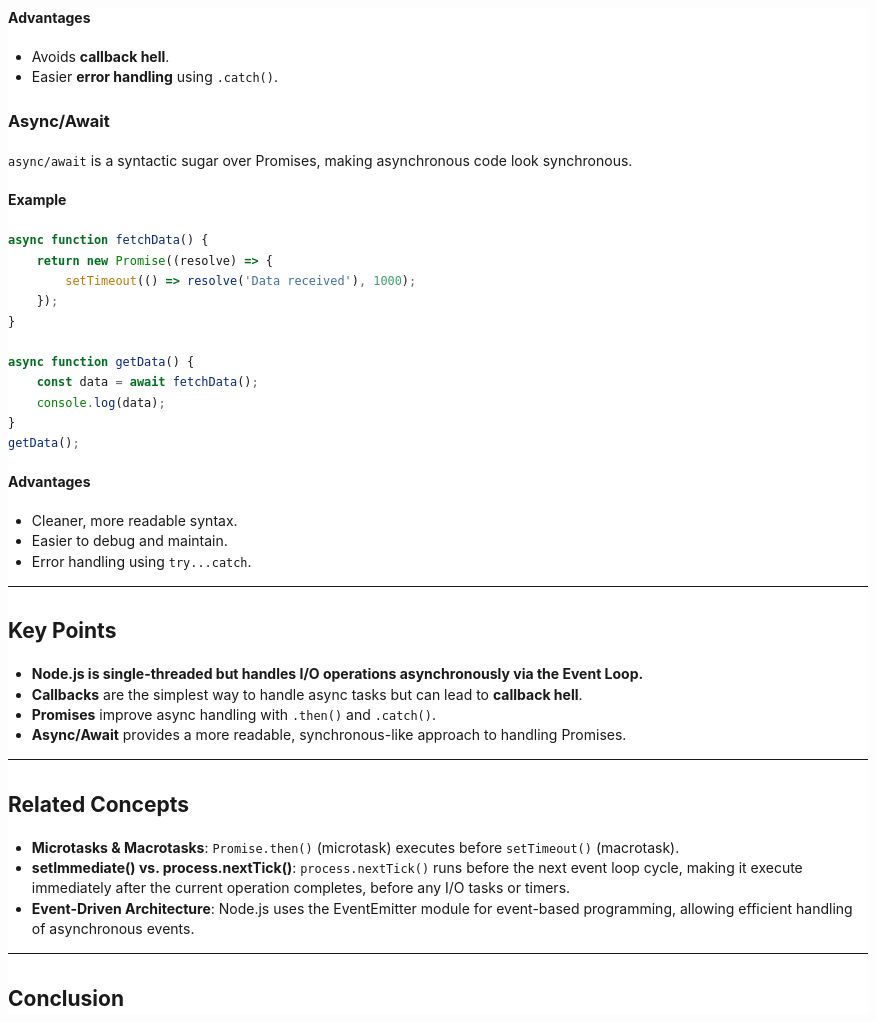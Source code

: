 #### Advantages
- Avoids **callback hell**.
- Easier **error handling** using `.catch()`.

### Async/Await

`async/await` is a syntactic sugar over Promises, making asynchronous code look synchronous.

#### Example

```javascript
async function fetchData() {
    return new Promise((resolve) => {
        setTimeout(() => resolve('Data received'), 1000);
    });
}

async function getData() {
    const data = await fetchData();
    console.log(data);
}
getData();
```

#### Advantages
- Cleaner, more readable syntax.
- Easier to debug and maintain.
- Error handling using `try...catch`.

---

## Key Points

- **Node.js is single-threaded but handles I/O operations asynchronously via the Event Loop.**
- **Callbacks** are the simplest way to handle async tasks but can lead to **callback hell**.
- **Promises** improve async handling with `.then()` and `.catch()`.
- **Async/Await** provides a more readable, synchronous-like approach to handling Promises.

---

## Related Concepts

- **Microtasks & Macrotasks**: `Promise.then()` (microtask) executes before `setTimeout()` (macrotask).
- **setImmediate() vs. process.nextTick()**: `process.nextTick()` runs before the next event loop cycle, making it execute immediately after the current operation completes, before any I/O tasks or timers.
- **Event-Driven Architecture**: Node.js uses the EventEmitter module for event-based programming, allowing efficient handling of asynchronous events.

---

## Conclusion
